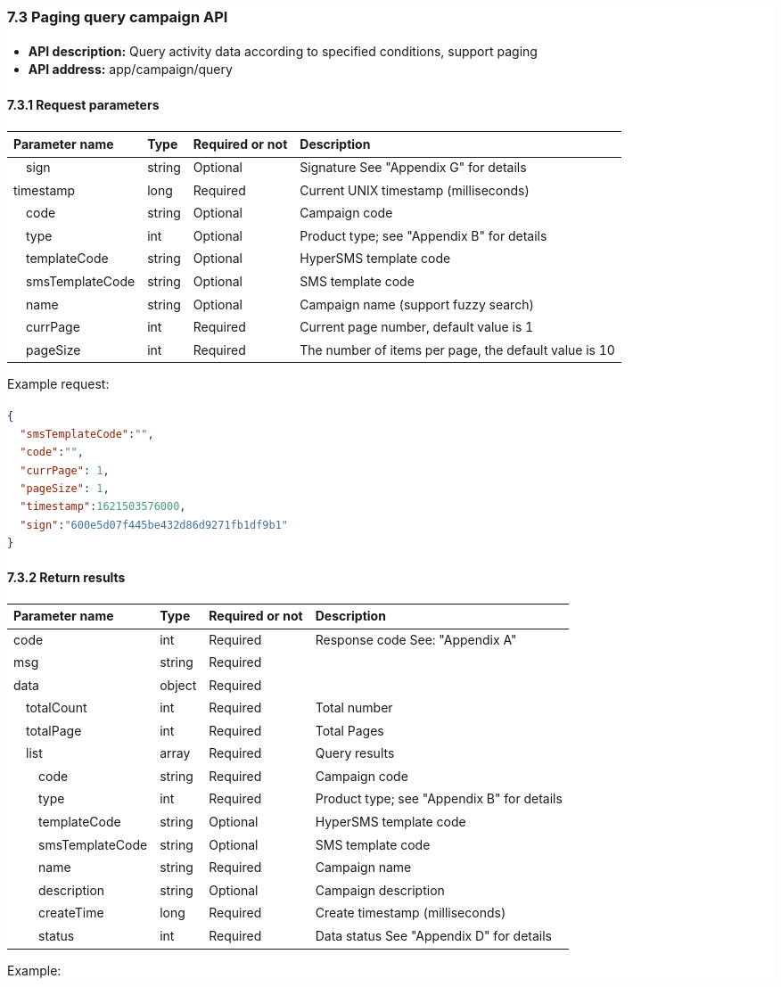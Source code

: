 ### 7.3 Paging query campaign API
- **API description:** Query activity data according to specified conditions, support paging
- **API address:** app/campaign/query

#### 7.3.1 Request parameters
  
Parameter name |Type |Required or not |Description
:---- |:--- |:------ |:---
&emsp;sign |string | Optional | Signature See "Appendix G" for details
timestamp |long |Required |Current UNIX timestamp (milliseconds)
&emsp;code |string |Optional |Campaign code
&emsp;type |int | Optional |Product type; see "Appendix B" for details
&emsp;templateCode |string | Optional | HyperSMS template code
&emsp;smsTemplateCode |string | Optional | SMS template code
&emsp;name |string | Optional | Campaign name (support fuzzy search)
&emsp;currPage |int | Required | Current page number, default value is 1
&emsp;pageSize |int | Required | The number of items per page, the default value is 10


Example request:

``` JSON
{
  "smsTemplateCode":"",
  "code":"",
  "currPage": 1,
  "pageSize": 1,
  "timestamp":1621503576000,
  "sign":"600e5d07f445be432d86d9271fb1df9b1"
}

```

#### 7.3.2 Return results

Parameter name |Type |Required or not |Description
:---- |:--- |:------ |:---
code |int |Required |Response code See: "Appendix A"
msg |string |Required |&nbsp;
data |object |Required |&nbsp;
&emsp;totalCount |int |Required |Total number
&emsp;totalPage |int |Required |Total Pages
&emsp;list |array |Required |Query results
&emsp;&emsp;code |string |Required |Campaign code
&emsp;&emsp;type |int | Required |Product type; see "Appendix B" for details
&emsp;&emsp;templateCode |string | Optional | HyperSMS template code
&emsp;&emsp;smsTemplateCode |string | Optional | SMS template code
&emsp;&emsp;name |string | Required | Campaign name
&emsp;&emsp;description |string | Optional | Campaign description
&emsp;&emsp;createTime |long | Required | Create timestamp (milliseconds)
&emsp;&emsp;status |int | Required | Data status See "Appendix D" for details


Example:

